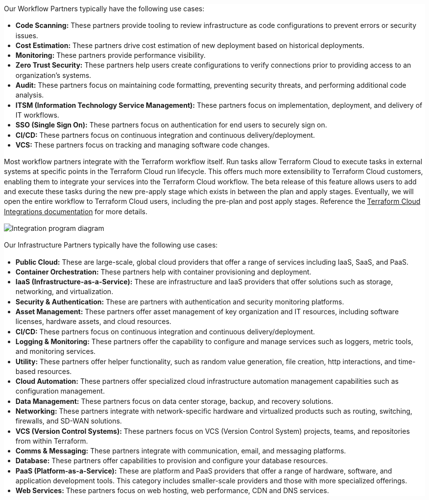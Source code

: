Our Workflow Partners typically have the following use cases:

- **Code Scanning:** These partners provide tooling to review infrastructure as code configurations to prevent errors or security issues.
- **Cost Estimation:** These partners drive cost estimation of new deployment based on historical deployments.
- **Monitoring:** These partners provide performance visibility.
- **Zero Trust Security:** These partners help users create configurations to verify connections prior to providing access to an organization’s systems.
- **Audit:** These partners focus on maintaining code formatting, preventing security threats, and performing additional code analysis.
- **ITSM (Information Technology Service Management):** These partners focus on implementation, deployment, and delivery of IT workflows.
- **SSO (Single Sign On):** These partners focus on authentication for end users to securely sign on.
- **CI/CD:** These partners focus on continuous integration and continuous delivery/deployment.
- **VCS:** These partners focus on tracking and managing software code changes.

Most workflow partners integrate with the Terraform workflow itself. Run tasks allow Terraform Cloud to execute tasks in external systems at specific points in the Terraform Cloud run lifecycle. This offers much more extensibility to Terraform Cloud customers, enabling them to integrate your services into the Terraform Cloud workflow. The beta release of this feature allows users to add and execute these tasks during the new pre-apply stage which exists in between the plan and apply stages. Eventually, we will open the entire workflow to Terraform Cloud users, including the pre-plan and post apply stages. Reference the [Terraform Cloud Integrations documentation](https://www.terraform.io/guides/terraform-integration-program.html#terraform-cloud-integrations) for more details.

![Integration program diagram](/assets/images/docs/terraform-integration-program-diagram.png)

Our Infrastructure Partners typically have the following use cases:

- **Public Cloud:** These are large-scale, global cloud providers that offer a range of services including IaaS, SaaS, and PaaS.
- **Container Orchestration:** These partners help with container provisioning and deployment.
- **IaaS (Infrastructure-as-a-Service):** These are infrastructure and IaaS providers that offer solutions such as storage, networking, and virtualization.
- **Security & Authentication:** These are partners with authentication and security monitoring platforms.
- **Asset Management:** These partners offer asset management of key organization and IT resources, including software licenses, hardware assets, and cloud resources.
- **CI/CD:** These partners focus on continuous integration and continuous delivery/deployment.
- **Logging & Monitoring:** These partners offer the capability to configure and manage services such as loggers, metric tools, and monitoring services.
- **Utility:** These partners offer helper functionality, such as random value generation, file creation, http interactions, and time-based resources.
- **Cloud Automation:** These partners offer specialized cloud infrastructure automation management capabilities such as configuration management.
- **Data Management:** These partners focus on data center storage, backup, and recovery solutions.
- **Networking:** These partners integrate with network-specific hardware and virtualized products such as routing, switching, firewalls, and SD-WAN solutions.
- **VCS (Version Control Systems):** These partners focus on VCS (Version Control System) projects, teams, and repositories from within Terraform.
- **Comms & Messaging:** These partners integrate with communication, email, and messaging platforms.
- **Database:** These partners offer capabilities to provision and configure your database resources.
- **PaaS (Platform-as-a-Service):** These are platform and PaaS providers that offer a range of hardware, software, and application development tools. This category includes smaller-scale providers and those with more specialized offerings.
- **Web Services:** These partners focus on web hosting, web performance, CDN and DNS services.
